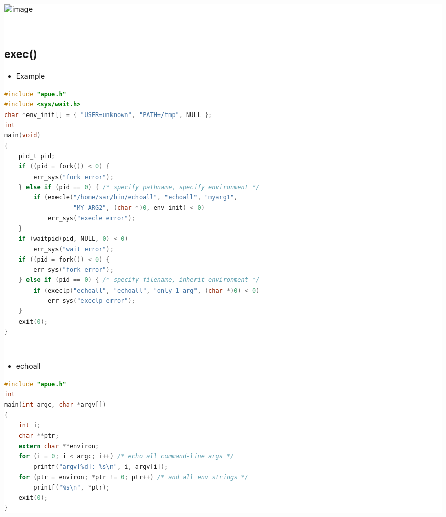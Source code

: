 ![image](https://user-images.githubusercontent.com/79521972/168190749-2a32586c-1aef-43e5-b8f4-3aa1d89494b9.png)



<br>

## exec()

- Example

```c
#include "apue.h"
#include <sys/wait.h>
char *env_init[] = { "USER=unknown", "PATH=/tmp", NULL };
int
main(void)
{
    pid_t pid;
    if ((pid = fork()) < 0) {
        err_sys("fork error");
    } else if (pid == 0) { /* specify pathname, specify environment */
        if (execle("/home/sar/bin/echoall", "echoall", "myarg1",
                   "MY ARG2", (char *)0, env_init) < 0)
            err_sys("execle error");
    }
    if (waitpid(pid, NULL, 0) < 0)
        err_sys("wait error");
    if ((pid = fork()) < 0) {
        err_sys("fork error");
    } else if (pid == 0) { /* specify filename, inherit environment */
        if (execlp("echoall", "echoall", "only 1 arg", (char *)0) < 0)
            err_sys("execlp error");
    }
    exit(0);
}
```

<br>

- echoall

```c
#include "apue.h"
int
main(int argc, char *argv[])
{
    int i;
    char **ptr;
    extern char **environ;
    for (i = 0; i < argc; i++) /* echo all command-line args */
        printf("argv[%d]: %s\n", i, argv[i]);
    for (ptr = environ; *ptr != 0; ptr++) /* and all env strings */
        printf("%s\n", *ptr);
    exit(0);
}
```
